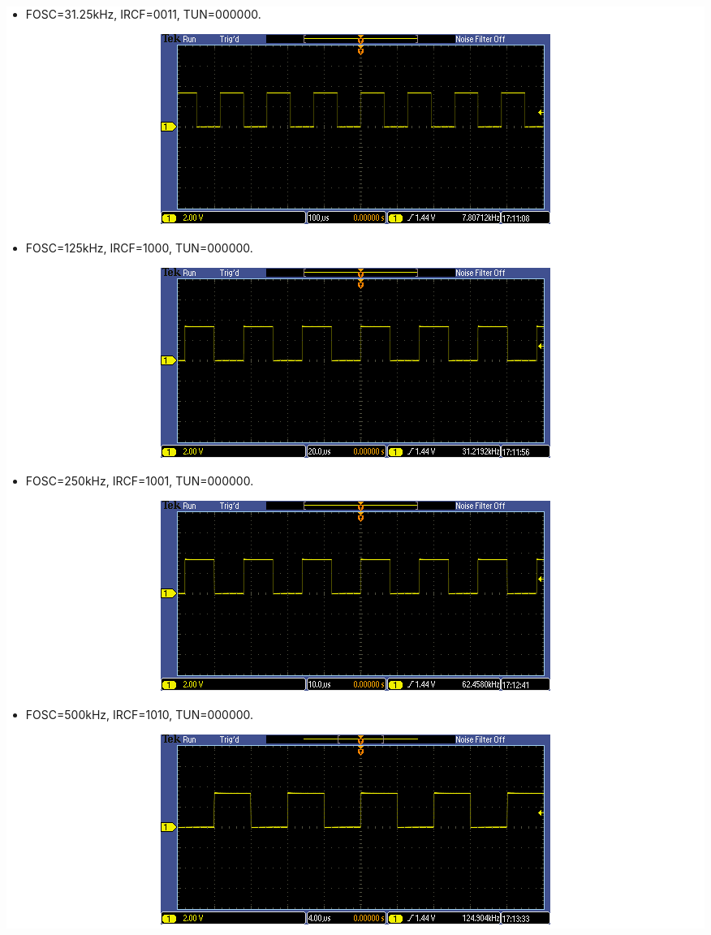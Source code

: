 - FOSC=31.25kHz, IRCF=0011, TUN=000000.

<p align="center"><img alt=="HFINTOSC" src="./pics/TEK00006.PNG"></p>

- FOSC=125kHz, IRCF=1000, TUN=000000.

<p align="center"><img alt=="HFINTOSC" src="./pics/TEK00007.PNG"></p>

- FOSC=250kHz, IRCF=1001, TUN=000000.

<p align="center"><img alt=="HFINTOSC" src="./pics/TEK00008.PNG"></p>

- FOSC=500kHz, IRCF=1010, TUN=000000.

<p align="center"><img alt=="HFINTOSC" src="./pics/TEK00009.PNG"></p>
